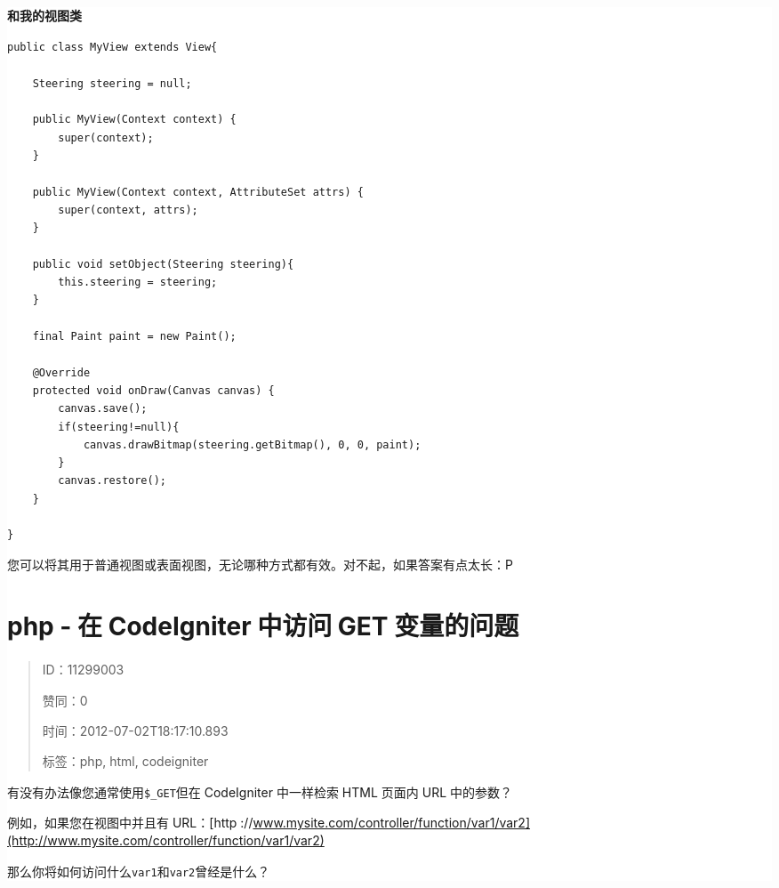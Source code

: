 ```
```

**和我的视图类**

```
public class MyView extends View{

    Steering steering = null;

    public MyView(Context context) {
        super(context);
    }

    public MyView(Context context, AttributeSet attrs) {
        super(context, attrs);
    }

    public void setObject(Steering steering){
        this.steering = steering;
    }

    final Paint paint = new Paint();

    @Override
    protected void onDraw(Canvas canvas) {
        canvas.save();
        if(steering!=null){
            canvas.drawBitmap(steering.getBitmap(), 0, 0, paint);
        }
        canvas.restore();
    }

} 
```

您可以将其用于普通视图或表面视图，无论哪种方式都有效。对不起，如果答案有点太长：P

# php - 在 CodeIgniter 中访问 GET 变量的问题

> ID：11299003
> 
> 赞同：0
> 
> 时间：2012-07-02T18:17:10.893
> 
> 标签：php, html, codeigniter

有没有办法像您通常使用`$_GET`但在 CodeIgniter 中一样检索 HTML 页面内 URL 中的参数？

例如，如果您在视图中并且有 URL：[http ://www.mysite.com/controller/function/var1/var2](http://www.mysite.com/controller/function/var1/var2)

那么你将如何访问什么`var1`和`var2`曾经是什么？
